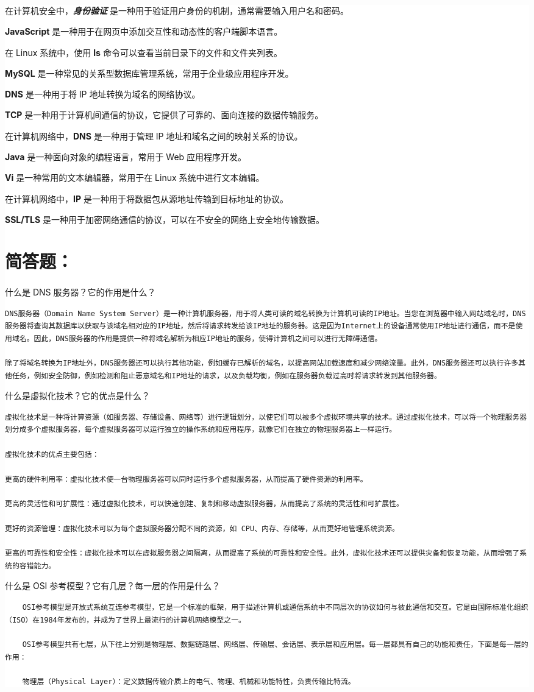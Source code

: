 在计算机安全中，___身份验证___ 是一种用于验证用户身份的机制，通常需要输入用户名和密码。

__JavaScript__ 是一种用于在网页中添加交互性和动态性的客户端脚本语言。

在 Linux 系统中，使用 __ls__ 命令可以查看当前目录下的文件和文件夹列表。

__MySQL__ 是一种常见的关系型数据库管理系统，常用于企业级应用程序开发。

__DNS__ 是一种用于将 IP 地址转换为域名的网络协议。

__TCP__ 是一种用于计算机间通信的协议，它提供了可靠的、面向连接的数据传输服务。

在计算机网络中，__DNS__ 是一种用于管理 IP 地址和域名之间的映射关系的协议。

__Java__ 是一种面向对象的编程语言，常用于 Web 应用程序开发。

__Vi__ 是一种常用的文本编辑器，常用于在 Linux 系统中进行文本编辑。

在计算机网络中，__IP__ 是一种用于将数据包从源地址传输到目标地址的协议。

__SSL/TLS__ 是一种用于加密网络通信的协议，可以在不安全的网络上安全地传输数据。








# 简答题：

什么是 DNS 服务器？它的作用是什么？

    DNS服务器（Domain Name System Server）是一种计算机服务器，用于将人类可读的域名转换为计算机可读的IP地址。当您在浏览器中输入网站域名时，DNS服务器将查询其数据库以获取与该域名相对应的IP地址，然后将请求转发给该IP地址的服务器。这是因为Internet上的设备通常使用IP地址进行通信，而不是使用域名。因此，DNS服务器的作用是提供一种将域名解析为相应IP地址的服务，使得计算机之间可以进行无障碍通信。

    除了将域名转换为IP地址外，DNS服务器还可以执行其他功能，例如缓存已解析的域名，以提高网站加载速度和减少网络流量。此外，DNS服务器还可以执行许多其他任务，例如安全防御，例如检测和阻止恶意域名和IP地址的请求，以及负载均衡，例如在服务器负载过高时将请求转发到其他服务器。

什么是虚拟化技术？它的优点是什么？

    虚拟化技术是一种将计算资源（如服务器、存储设备、网络等）进行逻辑划分，以使它们可以被多个虚拟环境共享的技术。通过虚拟化技术，可以将一个物理服务器划分成多个虚拟服务器，每个虚拟服务器可以运行独立的操作系统和应用程序，就像它们在独立的物理服务器上一样运行。

    虚拟化技术的优点主要包括：

    更高的硬件利用率：虚拟化技术使一台物理服务器可以同时运行多个虚拟服务器，从而提高了硬件资源的利用率。

    更高的灵活性和可扩展性：通过虚拟化技术，可以快速创建、复制和移动虚拟服务器，从而提高了系统的灵活性和可扩展性。

    更好的资源管理：虚拟化技术可以为每个虚拟服务器分配不同的资源，如 CPU、内存、存储等，从而更好地管理系统资源。

    更高的可靠性和安全性：虚拟化技术可以在虚拟服务器之间隔离，从而提高了系统的可靠性和安全性。此外，虚拟化技术还可以提供灾备和恢复功能，从而增强了系统的容错能力。

什么是 OSI 参考模型？它有几层？每一层的作用是什么？


        OSI参考模型是开放式系统互连参考模型，它是一个标准的框架，用于描述计算机或通信系统中不同层次的协议如何与彼此通信和交互。它是由国际标准化组织（ISO）在1984年发布的，并成为了世界上最流行的计算机网络模型之一。

        OSI参考模型共有七层，从下往上分别是物理层、数据链路层、网络层、传输层、会话层、表示层和应用层。每一层都具有自己的功能和责任，下面是每一层的作用：

        物理层（Physical Layer）：定义数据传输介质上的电气、物理、机械和功能特性，负责传输比特流。

